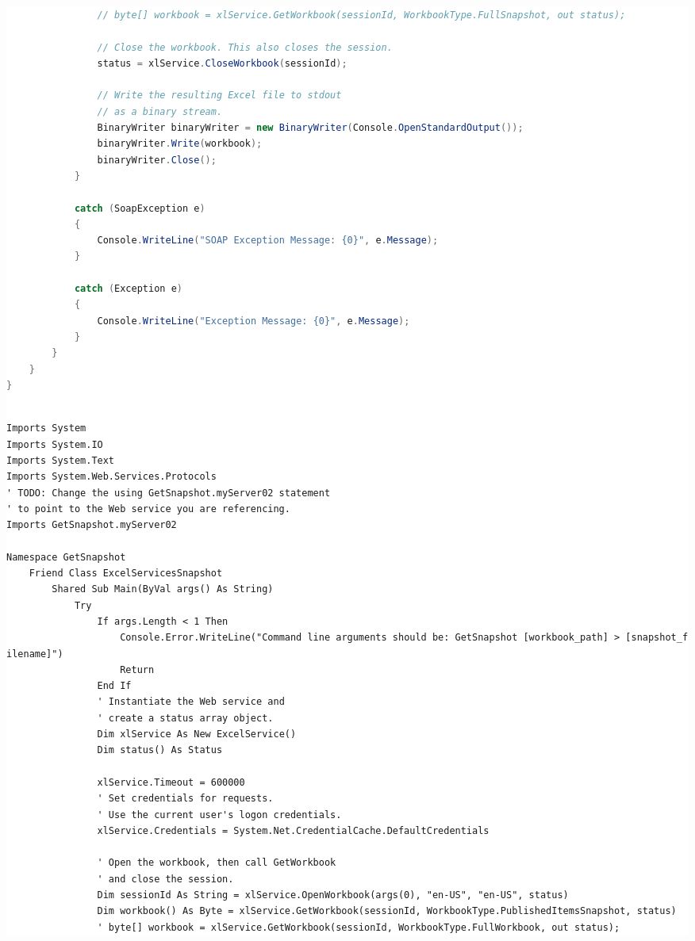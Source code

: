 ```cs
                // byte[] workbook = xlService.GetWorkbook(sessionId, WorkbookType.FullSnapshot, out status);

                // Close the workbook. This also closes the session.
                status = xlService.CloseWorkbook(sessionId);

                // Write the resulting Excel file to stdout 
                // as a binary stream.
                BinaryWriter binaryWriter = new BinaryWriter(Console.OpenStandardOutput());
                binaryWriter.Write(workbook);
                binaryWriter.Close();
            }

            catch (SoapException e)
            {
                Console.WriteLine("SOAP Exception Message: {0}", e.Message);
            }

            catch (Exception e)
            {
                Console.WriteLine("Exception Message: {0}", e.Message);
            }   
        } 
    }
}
```


```VB.net

Imports System
Imports System.IO
Imports System.Text
Imports System.Web.Services.Protocols
' TODO: Change the using GetSnapshot.myServer02 statement 
' to point to the Web service you are referencing.
Imports GetSnapshot.myServer02

Namespace GetSnapshot
    Friend Class ExcelServicesSnapshot
        Shared Sub Main(ByVal args() As String)
            Try
                If args.Length < 1 Then
                    Console.Error.WriteLine("Command line arguments should be: GetSnapshot [workbook_path] > [snapshot_filename]")
                    Return
                End If
                ' Instantiate the Web service and 
                ' create a status array object.
                Dim xlService As New ExcelService()
                Dim status() As Status

                xlService.Timeout = 600000
                ' Set credentials for requests.
                ' Use the current user's logon credentials.
                xlService.Credentials = System.Net.CredentialCache.DefaultCredentials

                ' Open the workbook, then call GetWorkbook 
                ' and close the session.
                Dim sessionId As String = xlService.OpenWorkbook(args(0), "en-US", "en-US", status)
                Dim workbook() As Byte = xlService.GetWorkbook(sessionId, WorkbookType.PublishedItemsSnapshot, status)
                ' byte[] workbook = xlService.GetWorkbook(sessionId, WorkbookType.FullWorkbook, out status);
```